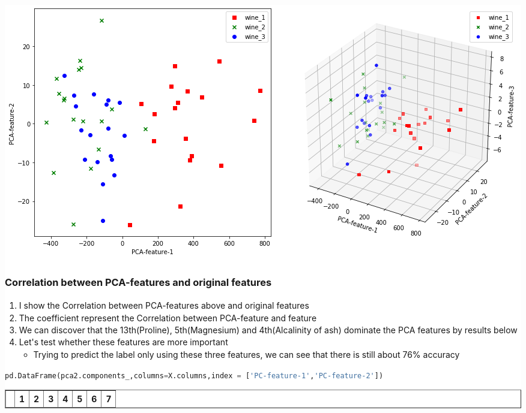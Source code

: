 
![png](output_34_0.png)


### Correlation between PCA-features and original features
1. I show the Correlation between PCA-features above and original features
2. The coefficient represent the Correlation between PCA-feature and feature
3. We can discover that the 13th(Proline), 5th(Magnesium) and 4th(Alcalinity of ash) dominate the PCA features by results below
4. Let's test whether these features are more important
    - Trying to predict the label only using these three features, we can see that there is still about 76% accuracy


```python
pd.DataFrame(pca2.components_,columns=X.columns,index = ['PC-feature-1','PC-feature-2'])
```




<div>
<style scoped>
    .dataframe tbody tr th:only-of-type {
        vertical-align: middle;
    }

    .dataframe tbody tr th {
        vertical-align: top;
    }

    .dataframe thead th {
        text-align: right;
    }
</style>
<table border="1" class="dataframe">
  <thead>
    <tr style="text-align: right;">
      <th></th>
      <th>1</th>
      <th>2</th>
      <th>3</th>
      <th>4</th>
      <th>5</th>
      <th>6</th>
      <th>7</th>